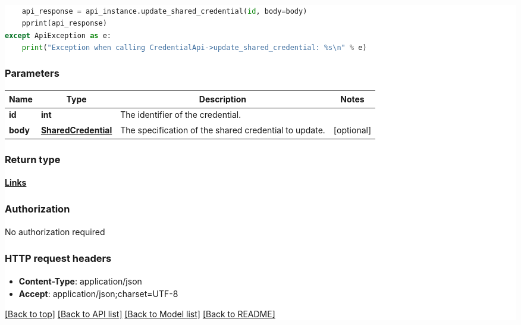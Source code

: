 ```python
    api_response = api_instance.update_shared_credential(id, body=body)
    pprint(api_response)
except ApiException as e:
    print("Exception when calling CredentialApi->update_shared_credential: %s\n" % e)
```

### Parameters

Name | Type | Description  | Notes
------------- | ------------- | ------------- | -------------
 **id** | **int**| The identifier of the credential. | 
 **body** | [**SharedCredential**](SharedCredential.md)| The specification of the shared credential to update. | [optional] 

### Return type

[**Links**](Links.md)

### Authorization

No authorization required

### HTTP request headers

 - **Content-Type**: application/json
 - **Accept**: application/json;charset=UTF-8

[[Back to top]](#) [[Back to API list]](../README.md#documentation-for-api-endpoints) [[Back to Model list]](../README.md#documentation-for-models) [[Back to README]](../README.md)

